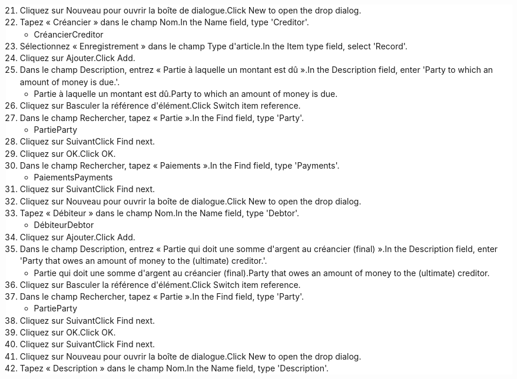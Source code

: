 21. <span data-ttu-id="8d3e2-222">Cliquez sur Nouveau pour ouvrir la boîte de dialogue.</span><span class="sxs-lookup"><span data-stu-id="8d3e2-222">Click New to open the drop dialog.</span></span>
22. <span data-ttu-id="8d3e2-223">Tapez « Créancier » dans le champ Nom.</span><span class="sxs-lookup"><span data-stu-id="8d3e2-223">In the Name field, type 'Creditor'.</span></span>
    * <span data-ttu-id="8d3e2-224">Créancier</span><span class="sxs-lookup"><span data-stu-id="8d3e2-224">Creditor</span></span>  
23. <span data-ttu-id="8d3e2-225">Sélectionnez « Enregistrement » dans le champ Type d'article.</span><span class="sxs-lookup"><span data-stu-id="8d3e2-225">In the Item type field, select 'Record'.</span></span>
24. <span data-ttu-id="8d3e2-226">Cliquez sur Ajouter.</span><span class="sxs-lookup"><span data-stu-id="8d3e2-226">Click Add.</span></span>
25. <span data-ttu-id="8d3e2-227">Dans le champ Description, entrez « Partie à laquelle un montant est dû ».</span><span class="sxs-lookup"><span data-stu-id="8d3e2-227">In the Description field, enter 'Party to which an amount of money is due.'.</span></span>
    * <span data-ttu-id="8d3e2-228">Partie à laquelle un montant est dû.</span><span class="sxs-lookup"><span data-stu-id="8d3e2-228">Party to which an amount of money is due.</span></span>  
26. <span data-ttu-id="8d3e2-229">Cliquez sur Basculer la référence d'élément.</span><span class="sxs-lookup"><span data-stu-id="8d3e2-229">Click Switch item reference.</span></span>
27. <span data-ttu-id="8d3e2-230">Dans le champ Rechercher, tapez « Partie ».</span><span class="sxs-lookup"><span data-stu-id="8d3e2-230">In the Find field, type 'Party'.</span></span>
    * <span data-ttu-id="8d3e2-231">Partie</span><span class="sxs-lookup"><span data-stu-id="8d3e2-231">Party</span></span>  
28. <span data-ttu-id="8d3e2-232">Cliquez sur Suivant</span><span class="sxs-lookup"><span data-stu-id="8d3e2-232">Click Find next.</span></span>
29. <span data-ttu-id="8d3e2-233">Cliquez sur OK.</span><span class="sxs-lookup"><span data-stu-id="8d3e2-233">Click OK.</span></span>
30. <span data-ttu-id="8d3e2-234">Dans le champ Rechercher, tapez « Paiements ».</span><span class="sxs-lookup"><span data-stu-id="8d3e2-234">In the Find field, type 'Payments'.</span></span>
    * <span data-ttu-id="8d3e2-235">Paiements</span><span class="sxs-lookup"><span data-stu-id="8d3e2-235">Payments</span></span>  
31. <span data-ttu-id="8d3e2-236">Cliquez sur Suivant</span><span class="sxs-lookup"><span data-stu-id="8d3e2-236">Click Find next.</span></span>
32. <span data-ttu-id="8d3e2-237">Cliquez sur Nouveau pour ouvrir la boîte de dialogue.</span><span class="sxs-lookup"><span data-stu-id="8d3e2-237">Click New to open the drop dialog.</span></span>
33. <span data-ttu-id="8d3e2-238">Tapez « Débiteur » dans le champ Nom.</span><span class="sxs-lookup"><span data-stu-id="8d3e2-238">In the Name field, type 'Debtor'.</span></span>
    * <span data-ttu-id="8d3e2-239">Débiteur</span><span class="sxs-lookup"><span data-stu-id="8d3e2-239">Debtor</span></span>  
34. <span data-ttu-id="8d3e2-240">Cliquez sur Ajouter.</span><span class="sxs-lookup"><span data-stu-id="8d3e2-240">Click Add.</span></span>
35. <span data-ttu-id="8d3e2-241">Dans le champ Description, entrez « Partie qui doit une somme d'argent au créancier (final) ».</span><span class="sxs-lookup"><span data-stu-id="8d3e2-241">In the Description field, enter 'Party that owes an amount of money to the (ultimate) creditor.'.</span></span>
    * <span data-ttu-id="8d3e2-242">Partie qui doit une somme d'argent au créancier (final).</span><span class="sxs-lookup"><span data-stu-id="8d3e2-242">Party that owes an amount of money to the (ultimate) creditor.</span></span>  
36. <span data-ttu-id="8d3e2-243">Cliquez sur Basculer la référence d'élément.</span><span class="sxs-lookup"><span data-stu-id="8d3e2-243">Click Switch item reference.</span></span>
37. <span data-ttu-id="8d3e2-244">Dans le champ Rechercher, tapez « Partie ».</span><span class="sxs-lookup"><span data-stu-id="8d3e2-244">In the Find field, type 'Party'.</span></span>
    * <span data-ttu-id="8d3e2-245">Partie</span><span class="sxs-lookup"><span data-stu-id="8d3e2-245">Party</span></span>  
38. <span data-ttu-id="8d3e2-246">Cliquez sur Suivant</span><span class="sxs-lookup"><span data-stu-id="8d3e2-246">Click Find next.</span></span>
39. <span data-ttu-id="8d3e2-247">Cliquez sur OK.</span><span class="sxs-lookup"><span data-stu-id="8d3e2-247">Click OK.</span></span>
40. <span data-ttu-id="8d3e2-248">Cliquez sur Suivant</span><span class="sxs-lookup"><span data-stu-id="8d3e2-248">Click Find next.</span></span>
41. <span data-ttu-id="8d3e2-249">Cliquez sur Nouveau pour ouvrir la boîte de dialogue.</span><span class="sxs-lookup"><span data-stu-id="8d3e2-249">Click New to open the drop dialog.</span></span>
42. <span data-ttu-id="8d3e2-250">Tapez « Description » dans le champ Nom.</span><span class="sxs-lookup"><span data-stu-id="8d3e2-250">In the Name field, type 'Description'.</span></span>
